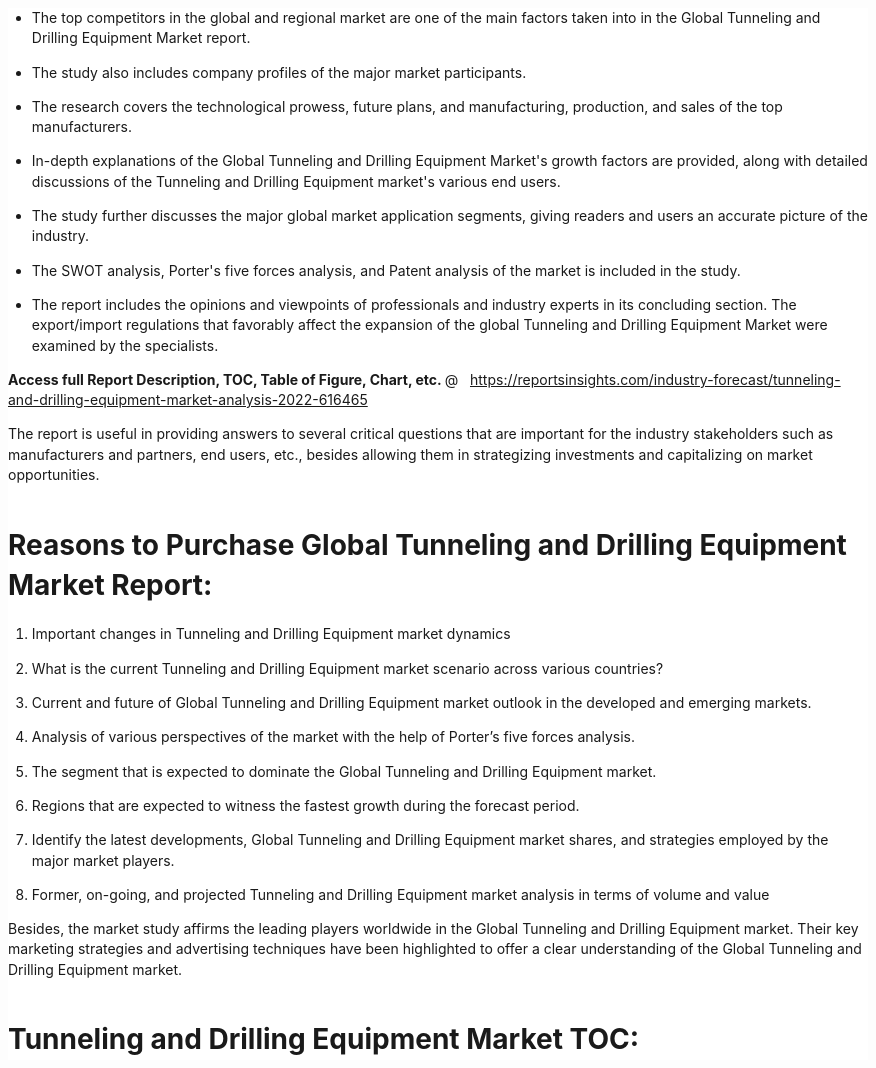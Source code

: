 - The top competitors in the global and regional market are one of the main factors taken into in the Global Tunneling and Drilling Equipment Market report.

- The study also includes company profiles of the major market participants.

- The research covers the technological prowess, future plans, and manufacturing, production, and sales of the top manufacturers.

- In-depth explanations of the Global Tunneling and Drilling Equipment Market's growth factors are provided, along with detailed discussions of the Tunneling and Drilling Equipment market's various end users.

- The study further discusses the major global market application segments, giving readers and users an accurate picture of the industry.

- The SWOT analysis, Porter's five forces analysis, and Patent analysis of the market is included in the study.

- The report includes the opinions and viewpoints of professionals and industry experts in its concluding section. The export/import regulations that favorably affect the expansion of the global Tunneling and Drilling Equipment Market were examined by the specialists.

<strong>Access full Report Description, TOC, Table of Figure, Chart, etc. </strong>@   <a href=https://reportsinsights.com/industry-forecast/tunneling-and-drilling-equipment-market-analysis-2022-616465>https://reportsinsights.com/industry-forecast/tunneling-and-drilling-equipment-market-analysis-2022-616465</a>

The report is useful in providing answers to several critical questions that are important for the industry stakeholders such as manufacturers and partners, end users, etc., besides allowing them in strategizing investments and capitalizing on market opportunities.

# <strong>Reasons to Purchase Global Tunneling and Drilling Equipment Market Report:</strong>

1. Important changes in Tunneling and Drilling Equipment market dynamics

2. What is the current Tunneling and Drilling Equipment market scenario across various countries?

3. Current and future of Global Tunneling and Drilling Equipment market outlook in the developed and emerging markets.

4. Analysis of various perspectives of the market with the help of Porter’s five forces analysis.

5. The segment that is expected to dominate the Global Tunneling and Drilling Equipment market.

6. Regions that are expected to witness the fastest growth during the forecast period.

7. Identify the latest developments, Global Tunneling and Drilling Equipment market shares, and strategies employed by the major market players.

8. Former, on-going, and projected Tunneling and Drilling Equipment market analysis in terms of volume and value

Besides, the market study affirms the leading players worldwide in the Global Tunneling and Drilling Equipment market. Their key marketing strategies and advertising techniques have been highlighted to offer a clear understanding of the Global Tunneling and Drilling Equipment market.

# <strong>Tunneling and Drilling Equipment Market TOC:</strong>
